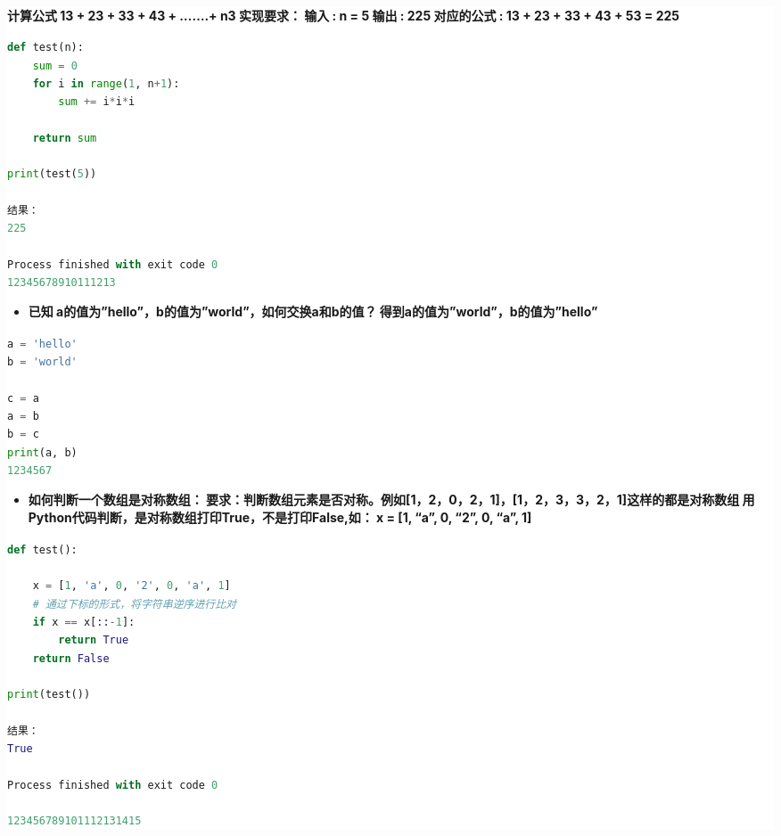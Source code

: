 **计算公式 13 + 23 + 33 + 43 + …….+ n3
实现要求：
输入 : n = 5
输出 : 225
对应的公式 : 13 + 23 + 33 + 43 + 53 = 225**

```python
def test(n):
    sum = 0
    for i in range(1, n+1):
        sum += i*i*i

    return sum

print(test(5))

结果：
225

Process finished with exit code 0
12345678910111213
```

- **已知 a的值为”hello”，b的值为”world”，如何交换a和b的值？
  得到a的值为”world”，b的值为”hello”**

```python
a = 'hello'
b = 'world'

c = a
a = b
b = c
print(a, b)
1234567
```

- **如何判断一个数组是对称数组：
  要求：判断数组元素是否对称。例如[1，2，0，2，1]，[1，2，3，3，2，1]这样的都是对称数组
  用Python代码判断，是对称数组打印True，不是打印False,如：
  x = [1, “a”, 0, “2”, 0, “a”, 1]**

```python
def test():

    x = [1, 'a', 0, '2', 0, 'a', 1]
    # 通过下标的形式，将字符串逆序进行比对
    if x == x[::-1]:
        return True
    return False

print(test())

结果：
True

Process finished with exit code 0

123456789101112131415
```
